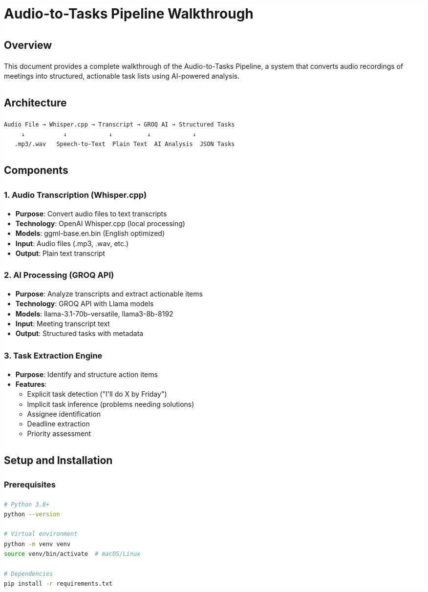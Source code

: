# Audio-to-Tasks Pipeline Walkthrough

## Overview

This document provides a complete walkthrough of the Audio-to-Tasks Pipeline, a system that converts audio recordings of meetings into structured, actionable task lists using AI-powered analysis.

## Architecture

```
Audio File → Whisper.cpp → Transcript → GROQ AI → Structured Tasks
     ↓           ↓            ↓          ↓            ↓
   .mp3/.wav   Speech-to-Text  Plain Text  AI Analysis  JSON Tasks
```

## Components

### 1. Audio Transcription (Whisper.cpp)
- **Purpose**: Convert audio files to text transcripts
- **Technology**: OpenAI Whisper.cpp (local processing)
- **Models**: ggml-base.en.bin (English optimized)
- **Input**: Audio files (.mp3, .wav, etc.)
- **Output**: Plain text transcript

### 2. AI Processing (GROQ API)
- **Purpose**: Analyze transcripts and extract actionable items
- **Technology**: GROQ API with Llama models
- **Models**: llama-3.1-70b-versatile, llama3-8b-8192
- **Input**: Meeting transcript text
- **Output**: Structured tasks with metadata

### 3. Task Extraction Engine
- **Purpose**: Identify and structure action items
- **Features**:
  - Explicit task detection ("I'll do X by Friday")
  - Implicit task inference (problems needing solutions)
  - Assignee identification
  - Deadline extraction
  - Priority assessment

## Setup and Installation

### Prerequisites
```bash
# Python 3.8+
python --version

# Virtual environment
python -m venv venv
source venv/bin/activate  # macOS/Linux

# Dependencies
pip install -r requirements.txt
```
